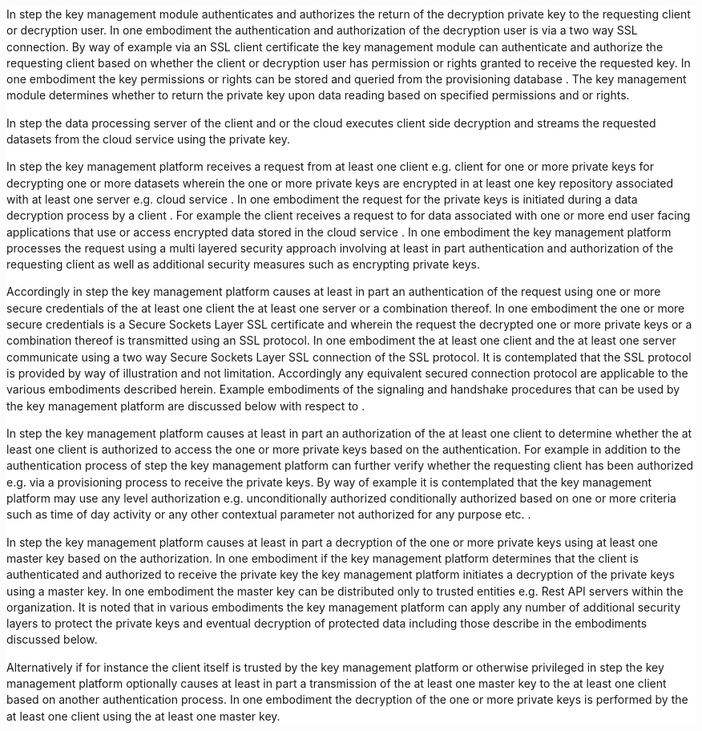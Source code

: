 In step the key management module authenticates and authorizes the return of the decryption private key to the requesting client or decryption user. In one embodiment the authentication and authorization of the decryption user is via a two way SSL connection. By way of example via an SSL client certificate the key management module can authenticate and authorize the requesting client based on whether the client or decryption user has permission or rights granted to receive the requested key. In one embodiment the key permissions or rights can be stored and queried from the provisioning database . The key management module determines whether to return the private key upon data reading based on specified permissions and or rights.

In step the data processing server of the client and or the cloud executes client side decryption and streams the requested datasets from the cloud service using the private key.

In step the key management platform receives a request from at least one client e.g. client for one or more private keys for decrypting one or more datasets wherein the one or more private keys are encrypted in at least one key repository associated with at least one server e.g. cloud service . In one embodiment the request for the private keys is initiated during a data decryption process by a client . For example the client receives a request to for data associated with one or more end user facing applications that use or access encrypted data stored in the cloud service . In one embodiment the key management platform processes the request using a multi layered security approach involving at least in part authentication and authorization of the requesting client as well as additional security measures such as encrypting private keys.

Accordingly in step the key management platform causes at least in part an authentication of the request using one or more secure credentials of the at least one client the at least one server or a combination thereof. In one embodiment the one or more secure credentials is a Secure Sockets Layer SSL certificate and wherein the request the decrypted one or more private keys or a combination thereof is transmitted using an SSL protocol. In one embodiment the at least one client and the at least one server communicate using a two way Secure Sockets Layer SSL connection of the SSL protocol. It is contemplated that the SSL protocol is provided by way of illustration and not limitation. Accordingly any equivalent secured connection protocol are applicable to the various embodiments described herein. Example embodiments of the signaling and handshake procedures that can be used by the key management platform are discussed below with respect to .

In step the key management platform causes at least in part an authorization of the at least one client to determine whether the at least one client is authorized to access the one or more private keys based on the authentication. For example in addition to the authentication process of step the key management platform can further verify whether the requesting client has been authorized e.g. via a provisioning process to receive the private keys. By way of example it is contemplated that the key management platform may use any level authorization e.g. unconditionally authorized conditionally authorized based on one or more criteria such as time of day activity or any other contextual parameter not authorized for any purpose etc. .

In step the key management platform causes at least in part a decryption of the one or more private keys using at least one master key based on the authorization. In one embodiment if the key management platform determines that the client is authenticated and authorized to receive the private key the key management platform initiates a decryption of the private keys using a master key. In one embodiment the master key can be distributed only to trusted entities e.g. Rest API servers within the organization. It is noted that in various embodiments the key management platform can apply any number of additional security layers to protect the private keys and eventual decryption of protected data including those describe in the embodiments discussed below.

Alternatively if for instance the client itself is trusted by the key management platform or otherwise privileged in step the key management platform optionally causes at least in part a transmission of the at least one master key to the at least one client based on another authentication process. In one embodiment the decryption of the one or more private keys is performed by the at least one client using the at least one master key.
